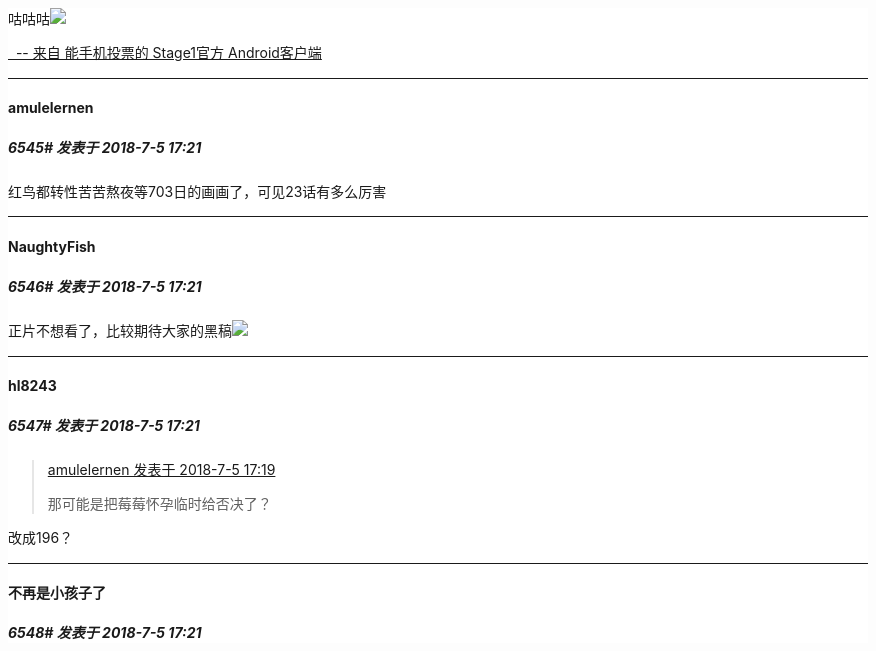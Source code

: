 
咕咕咕<img src="https://static.saraba1st.com/image/smiley/face2017/001.png" referrerpolicy="no-referrer">

[  -- 来自 能手机投票的 Stage1官方 Android客户端](https://www.coolapk.com/apk/140634)







-----

####  amulelernen  
##### 6545#       发表于 2018-7-5 17:21




红鸟都转性苦苦熬夜等703日的画画了，可见23话有多么厉害







-----

####  NaughtyFish  
##### 6546#       发表于 2018-7-5 17:21




正片不想看了，比较期待大家的黑稿<img src="https://static.saraba1st.com/image/smiley/face2017/067.png" referrerpolicy="no-referrer">







-----

####  hl8243  
##### 6547#       发表于 2018-7-5 17:21



<blockquote><a href="httphttps://bbs.saraba1st.com/2b/forum.php?mod=redirect&amp;goto=findpost&amp;pid=40227326&amp;ptid=1719892" target="_blank">amulelernen 发表于 2018-7-5 17:19</a>

那可能是把莓莓怀孕临时给否决了？</blockquote>
改成196？







-----

####  不再是小孩子了  
##### 6548#       发表于 2018-7-5 17:21
